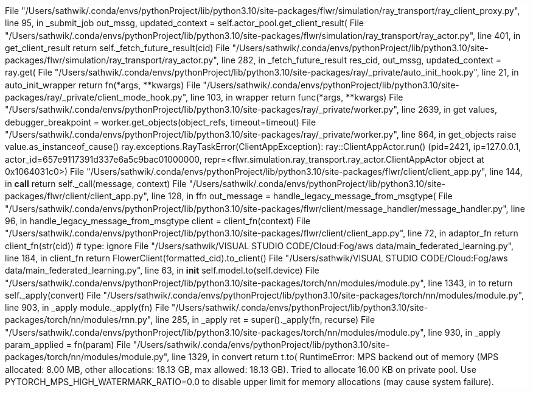   File "/Users/sathwik/.conda/envs/pythonProject/lib/python3.10/site-packages/flwr/simulation/ray_transport/ray_client_proxy.py", line 95, in _submit_job
    out_mssg, updated_context = self.actor_pool.get_client_result(
  File "/Users/sathwik/.conda/envs/pythonProject/lib/python3.10/site-packages/flwr/simulation/ray_transport/ray_actor.py", line 401, in get_client_result
    return self._fetch_future_result(cid)
  File "/Users/sathwik/.conda/envs/pythonProject/lib/python3.10/site-packages/flwr/simulation/ray_transport/ray_actor.py", line 282, in _fetch_future_result
    res_cid, out_mssg, updated_context = ray.get(
  File "/Users/sathwik/.conda/envs/pythonProject/lib/python3.10/site-packages/ray/_private/auto_init_hook.py", line 21, in auto_init_wrapper
    return fn(*args, **kwargs)
  File "/Users/sathwik/.conda/envs/pythonProject/lib/python3.10/site-packages/ray/_private/client_mode_hook.py", line 103, in wrapper
    return func(*args, **kwargs)
  File "/Users/sathwik/.conda/envs/pythonProject/lib/python3.10/site-packages/ray/_private/worker.py", line 2639, in get
    values, debugger_breakpoint = worker.get_objects(object_refs, timeout=timeout)
  File "/Users/sathwik/.conda/envs/pythonProject/lib/python3.10/site-packages/ray/_private/worker.py", line 864, in get_objects
    raise value.as_instanceof_cause()
ray.exceptions.RayTaskError(ClientAppException): ray::ClientAppActor.run() (pid=2421, ip=127.0.0.1, actor_id=657e9117391d337e6a5c9bac01000000, repr=<flwr.simulation.ray_transport.ray_actor.ClientAppActor object at 0x1064031c0>)
  File "/Users/sathwik/.conda/envs/pythonProject/lib/python3.10/site-packages/flwr/client/client_app.py", line 144, in __call__
    return self._call(message, context)
  File "/Users/sathwik/.conda/envs/pythonProject/lib/python3.10/site-packages/flwr/client/client_app.py", line 128, in ffn
    out_message = handle_legacy_message_from_msgtype(
  File "/Users/sathwik/.conda/envs/pythonProject/lib/python3.10/site-packages/flwr/client/message_handler/message_handler.py", line 96, in handle_legacy_message_from_msgtype
    client = client_fn(context)
  File "/Users/sathwik/.conda/envs/pythonProject/lib/python3.10/site-packages/flwr/client/client_app.py", line 72, in adaptor_fn
    return client_fn(str(cid))  # type: ignore
  File "/Users/sathwik/VISUAL STUDIO CODE/Cloud:Fog/aws data/main_federated_learning.py", line 184, in client_fn
    return FlowerClient(formatted_cid).to_client()
  File "/Users/sathwik/VISUAL STUDIO CODE/Cloud:Fog/aws data/main_federated_learning.py", line 63, in __init__
    self.model.to(self.device)
  File "/Users/sathwik/.conda/envs/pythonProject/lib/python3.10/site-packages/torch/nn/modules/module.py", line 1343, in to
    return self._apply(convert)
  File "/Users/sathwik/.conda/envs/pythonProject/lib/python3.10/site-packages/torch/nn/modules/module.py", line 903, in _apply
    module._apply(fn)
  File "/Users/sathwik/.conda/envs/pythonProject/lib/python3.10/site-packages/torch/nn/modules/rnn.py", line 285, in _apply
    ret = super()._apply(fn, recurse)
  File "/Users/sathwik/.conda/envs/pythonProject/lib/python3.10/site-packages/torch/nn/modules/module.py", line 930, in _apply
    param_applied = fn(param)
  File "/Users/sathwik/.conda/envs/pythonProject/lib/python3.10/site-packages/torch/nn/modules/module.py", line 1329, in convert
    return t.to(
RuntimeError: MPS backend out of memory (MPS allocated: 8.00 MB, other allocations: 18.13 GB, max allowed: 18.13 GB). Tried to allocate 16.00 KB on private pool. Use PYTORCH_MPS_HIGH_WATERMARK_RATIO=0.0 to disable upper limit for memory allocations (may cause system failure).

